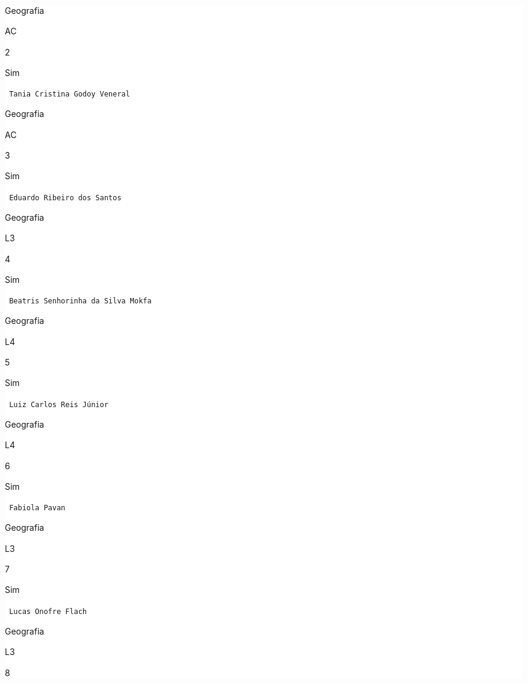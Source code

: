    Geografia

   AC

   2

   Sim

     Tania Cristina Godoy Veneral

   Geografia

   AC

   3

   Sim

     Eduardo Ribeiro dos Santos

   Geografia

   L3

   4

   Sim

     Beatris Senhorinha da Silva Mokfa

   Geografia

   L4

   5

   Sim

     Luiz Carlos Reis Júnior

   Geografia

   L4

   6

   Sim

     Fabiola Pavan

   Geografia

   L3

   7

   Sim

     Lucas Onofre Flach

   Geografia

   L3

   8
